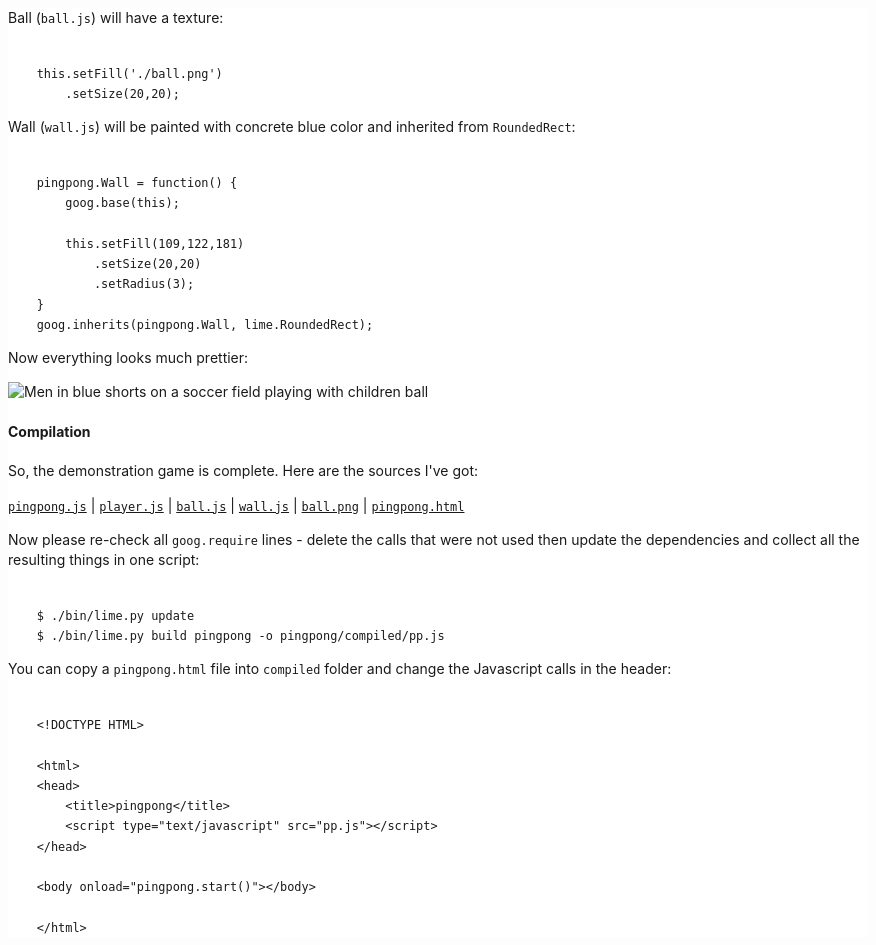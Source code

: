 Ball (`ball.js`) will have a texture:

~~~ { javascript }

    this.setFill('./ball.png')
        .setSize(20,20);

~~~

Wall (`wall.js`) will be painted with concrete blue color and inherited from `RoundedRect`:

~~~ { javascript }

    pingpong.Wall = function() {
        goog.base(this);

        this.setFill(109,122,181)
            .setSize(20,20)
            .setRadius(3);
    }
    goog.inherits(pingpong.Wall, lime.RoundedRect);

~~~

Now everything looks much prettier:

![Men in blue shorts on a soccer field playing with children ball](http://dl.dropbox.com/u/928694/blog/ru/img/limejs-stage-designed.png)

#### Compilation

So, the demonstration game is complete. Here are the sources I've got:

[`pingpong.js`](http://paste.pocoo.org/show/338943/) | [`player.js`](http://paste.pocoo.org/show/338944/) | [`ball.js`](http://paste.pocoo.org/show/338945/) | [`wall.js`](http://paste.pocoo.org/show/338946/) | [`ball.png`](http://dl.dropbox.com/u/928694/test-pingpong/ball.png) | [`pingpong.html`](http://paste.pocoo.org/show/338948/)

Now please re-check all `goog.require` lines - delete the calls that were not used then update the dependencies and collect all the resulting things in one script:

~~~ { bash }

    $ ./bin/lime.py update
    $ ./bin/lime.py build pingpong -o pingpong/compiled/pp.js

~~~

You can copy a `pingpong.html` file into `compiled` folder and change the Javascript calls in the header:

~~~ { html }

    <!DOCTYPE HTML>

    <html>
    <head>
	    <title>pingpong</title>
	    <script type="text/javascript" src="pp.js"></script>
    </head>

    <body onload="pingpong.start()"></body>

    </html>

~~~
